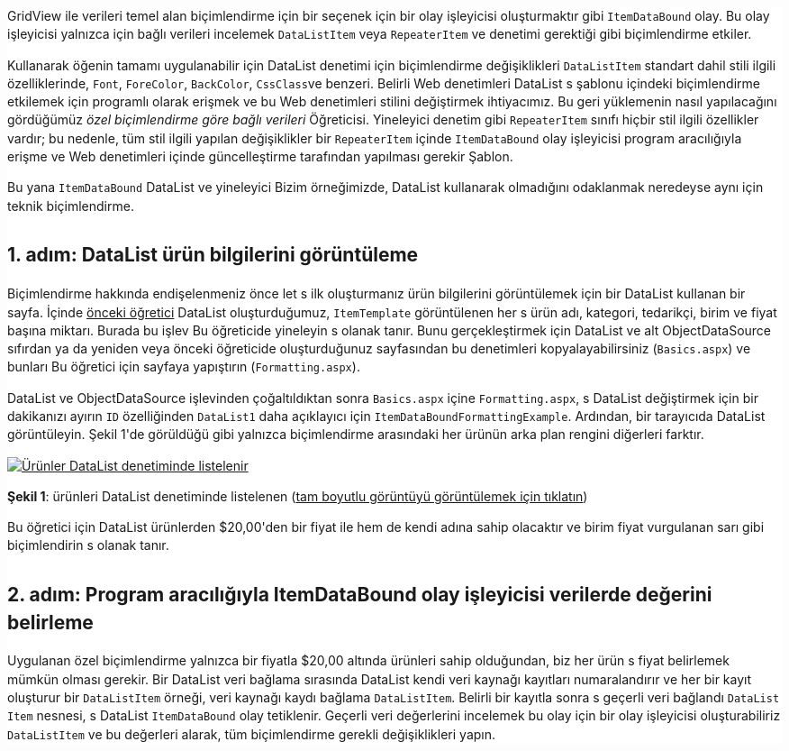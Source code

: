 
GridView ile verileri temel alan biçimlendirme için bir seçenek için bir olay işleyicisi oluşturmaktır gibi `ItemDataBound` olay. Bu olay işleyicisi yalnızca için bağlı verileri incelemek `DataListItem` veya `RepeaterItem` ve denetimi gerektiği gibi biçimlendirme etkiler.

Kullanarak öğenin tamamı uygulanabilir için DataList denetimi için biçimlendirme değişiklikleri `DataListItem` standart dahil stili ilgili özelliklerinde, `Font`, `ForeColor`, `BackColor`, `CssClass`ve benzeri. Belirli Web denetimleri DataList s şablonu içindeki biçimlendirme etkilemek için programlı olarak erişmek ve bu Web denetimleri stilini değiştirmek ihtiyacımız. Bu geri yüklemenin nasıl yapılacağını gördüğümüz *özel biçimlendirme göre bağlı verileri* Öğreticisi. Yineleyici denetim gibi `RepeaterItem` sınıfı hiçbir stil ilgili özellikler vardır; bu nedenle, tüm stil ilgili yapılan değişiklikler bir `RepeaterItem` içinde `ItemDataBound` olay işleyicisi program aracılığıyla erişme ve Web denetimleri içinde güncelleştirme tarafından yapılması gerekir Şablon.

Bu yana `ItemDataBound` DataList ve yineleyici Bizim örneğimizde, DataList kullanarak olmadığını odaklanmak neredeyse aynı için teknik biçimlendirme.

## <a name="step-1-displaying-product-information-in-the-datalist"></a>1. adım: DataList ürün bilgilerini görüntüleme

Biçimlendirme hakkında endişelenmeniz önce let s ilk oluşturmanız ürün bilgilerini görüntülemek için bir DataList kullanan bir sayfa. İçinde [önceki öğretici](displaying-data-with-the-datalist-and-repeater-controls-cs.md) DataList oluşturduğumuz, `ItemTemplate` görüntülenen her s ürün adı, kategori, tedarikçi, birim ve fiyat başına miktarı. Burada bu işlev Bu öğreticide yineleyin s olanak tanır. Bunu gerçekleştirmek için DataList ve alt ObjectDataSource sıfırdan ya da yeniden veya önceki öğreticide oluşturduğunuz sayfasından bu denetimleri kopyalayabilirsiniz (`Basics.aspx`) ve bunları Bu öğretici için sayfaya yapıştırın (`Formatting.aspx`).

DataList ve ObjectDataSource işlevinden çoğaltıldıktan sonra `Basics.aspx` içine `Formatting.aspx`, s DataList değiştirmek için bir dakikanızı ayırın `ID` özelliğinden `DataList1` daha açıklayıcı için `ItemDataBoundFormattingExample`. Ardından, bir tarayıcıda DataList görüntüleyin. Şekil 1'de görüldüğü gibi yalnızca biçimlendirme arasındaki her ürünün arka plan rengini diğerleri farktır.


[![Ürünler DataList denetiminde listelenir](formatting-the-datalist-and-repeater-based-upon-data-cs/_static/image2.png)](formatting-the-datalist-and-repeater-based-upon-data-cs/_static/image1.png)

**Şekil 1**: ürünleri DataList denetiminde listelenen ([tam boyutlu görüntüyü görüntülemek için tıklatın](formatting-the-datalist-and-repeater-based-upon-data-cs/_static/image3.png))


Bu öğretici için DataList ürünlerden $20,00'den bir fiyat ile hem de kendi adına sahip olacaktır ve birim fiyat vurgulanan sarı gibi biçimlendirin s olanak tanır.

## <a name="step-2-programmatically-determining-the-value-of-the-data-in-the-itemdatabound-event-handler"></a>2. adım: Program aracılığıyla ItemDataBound olay işleyicisi verilerde değerini belirleme

Uygulanan özel biçimlendirme yalnızca bir fiyatla $20,00 altında ürünleri sahip olduğundan, biz her ürün s fiyat belirlemek mümkün olması gerekir. Bir DataList veri bağlama sırasında DataList kendi veri kaynağı kayıtları numaralandırır ve her bir kayıt oluşturur bir `DataListItem` örneği, veri kaynağı kaydı bağlama `DataListItem`. Belirli bir kayıtla sonra s geçerli veri bağlandı `DataListItem` nesnesi, s DataList `ItemDataBound` olay tetiklenir. Geçerli veri değerlerini incelemek bu olay için bir olay işleyicisi oluşturabiliriz `DataListItem` ve bu değerleri alarak, tüm biçimlendirme gerekli değişiklikleri yapın.
